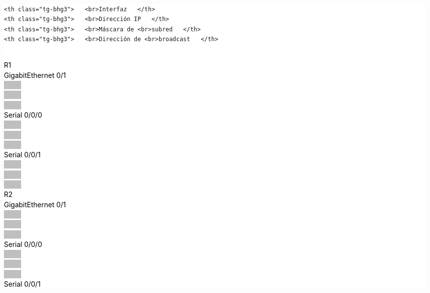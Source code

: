     <th class="tg-bhg3">   <br>Interfaz   </th>
    <th class="tg-bhg3">   <br>Dirección IP   </th>
    <th class="tg-bhg3">   <br>Máscara de <br>subred   </th>
    <th class="tg-bhg3">   <br>Dirección de <br>broadcast   </th>
  </tr>
</thead>
<tbody>
  <tr>
    <td class="tg-s4wa" rowspan="3">&nbsp;&nbsp;&nbsp;<br><span style="color:black">R1</span>&nbsp;&nbsp;&nbsp;</td>
    <td class="tg-s4wa">&nbsp;&nbsp;&nbsp;<br><span style="color:black">GigabitEthernet 0/1</span>&nbsp;&nbsp;&nbsp;</td>
    <td class="tg-rbd8">&nbsp;&nbsp;&nbsp;<br><span style="color:black;background-color:#BFBFBF">     </span>&nbsp;&nbsp;&nbsp;</td>
    <td class="tg-rbd8">&nbsp;&nbsp;&nbsp;<br><span style="color:black;background-color:#BFBFBF">     </span>&nbsp;&nbsp;&nbsp;</td>
    <td class="tg-rbd8">&nbsp;&nbsp;&nbsp;<br><span style="color:black;background-color:#BFBFBF">     </span>&nbsp;&nbsp;&nbsp;</td>
  </tr>
  <tr>
    <td class="tg-s4wa">&nbsp;&nbsp;&nbsp;<br><span style="color:black">Serial 0/0/0</span>&nbsp;&nbsp;&nbsp;</td>
    <td class="tg-rbd8">&nbsp;&nbsp;&nbsp;<br><span style="color:black;background-color:#BFBFBF">     </span>&nbsp;&nbsp;&nbsp;</td>
    <td class="tg-rbd8">&nbsp;&nbsp;&nbsp;<br><span style="color:black;background-color:#BFBFBF">     </span>&nbsp;&nbsp;&nbsp;</td>
    <td class="tg-rbd8">&nbsp;&nbsp;&nbsp;<br><span style="color:black;background-color:#BFBFBF">     </span>&nbsp;&nbsp;&nbsp;</td>
  </tr>
  <tr>
    <td class="tg-s4wa">&nbsp;&nbsp;&nbsp;<br><span style="color:black">Serial 0/0/1</span>&nbsp;&nbsp;&nbsp;</td>
    <td class="tg-rbd8">&nbsp;&nbsp;&nbsp;<br><span style="color:black;background-color:#BFBFBF">     </span>&nbsp;&nbsp;&nbsp;</td>
    <td class="tg-rbd8">&nbsp;&nbsp;&nbsp;<br><span style="color:black;background-color:#BFBFBF">     </span>&nbsp;&nbsp;&nbsp;</td>
    <td class="tg-rbd8">&nbsp;&nbsp;&nbsp;<br><span style="color:black;background-color:#BFBFBF">     </span>&nbsp;&nbsp;&nbsp;</td>
  </tr>
  <tr>
    <td class="tg-s4wa" rowspan="3">&nbsp;&nbsp;&nbsp;<br><span style="color:black">R2</span>&nbsp;&nbsp;&nbsp;</td>
    <td class="tg-s4wa">&nbsp;&nbsp;&nbsp;<br><span style="color:black">GigabitEthernet 0/1</span>&nbsp;&nbsp;&nbsp;</td>
    <td class="tg-rbd8">&nbsp;&nbsp;&nbsp;<br><span style="color:black;background-color:#BFBFBF">     </span>&nbsp;&nbsp;&nbsp;</td>
    <td class="tg-rbd8">&nbsp;&nbsp;&nbsp;<br><span style="color:black;background-color:#BFBFBF">     </span>&nbsp;&nbsp;&nbsp;</td>
    <td class="tg-rbd8">&nbsp;&nbsp;&nbsp;<br><span style="color:black;background-color:#BFBFBF">     </span>&nbsp;&nbsp;&nbsp;</td>
  </tr>
  <tr>
    <td class="tg-s4wa">&nbsp;&nbsp;&nbsp;<br><span style="color:black">Serial 0/0/0</span>&nbsp;&nbsp;&nbsp;</td>
    <td class="tg-rbd8">&nbsp;&nbsp;&nbsp;<br><span style="color:black;background-color:#BFBFBF">     </span>&nbsp;&nbsp;&nbsp;</td>
    <td class="tg-rbd8">&nbsp;&nbsp;&nbsp;<br><span style="color:black;background-color:#BFBFBF">     </span>&nbsp;&nbsp;&nbsp;</td>
    <td class="tg-rbd8">&nbsp;&nbsp;&nbsp;<br><span style="color:black;background-color:#BFBFBF">     </span>&nbsp;&nbsp;&nbsp;</td>
  </tr>
  <tr>
    <td class="tg-s4wa">&nbsp;&nbsp;&nbsp;<br><span style="color:black">Serial 0/0/1</span>&nbsp;&nbsp;&nbsp;</td>